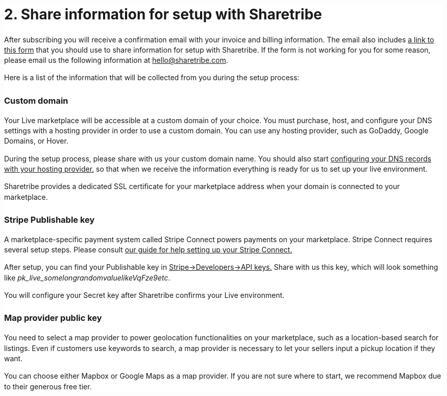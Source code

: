 # 2. Share information for setup with Sharetribe

After subscribing you will receive a confirmation email with your
invoice and billing information. The email also includes
[a link to this form](https://sharetribe.typeform.com/to/yKLsJryj) that
you should use to share information for setup with Sharetribe. If the
form is not working for you for some reason, please email us the
following information at hello@sharetribe.com.

Here is a list of the information that will be collected from you during
the setup process:

### Custom domain

Your Live marketplace will be accessible at a custom domain of your
choice. You must purchase, host, and configure your DNS settings with a
hosting provider in order to use a custom domain. You can use any
hosting provider, such as GoDaddy, Google Domains, or Hover.

During the setup process, please share with us your custom domain name.
You should also start
[configuring your DNS records with your hosting provider.](https://www.sharetribe.com/docs/the-new-sharetribe/going-live/#3-configure-your-custom-domain)
so that when we receive the information everything is ready for us to
set up your live environment.

Sharetribe provides a dedicated SSL certificate for your marketplace
address when your domain is connected to your marketplace.

### Stripe Publishable key

A marketplace-specific payment system called Stripe Connect powers
payments on your marketplace. Stripe Connect requires several setup
steps. Please consult
[our guide for help setting up your Stripe Connect.](https://www.sharetribe.com/docs/the-new-sharetribe/how-to-stripe)

After setup, you can find your Publishable key in
[Stripe->Developers->API keys.](https://dashboard.stripe.com/apikeys)
Share with us this key, which will look something like
_pk_live_somelongrandomvaluelikeVqFze9etc_.

You will configure your Secret key after Sharetribe confirms your Live
environment.

### Map provider public key

You need to select a map provider to power geolocation functionalities
on your marketplace, such as a location-based search for listings. Even
if customers use keywords to search, a map provider is necessary to let
your sellers input a pickup location if they want.

You can choose either Mapbox or Google Maps as a map provider. If you
are not sure where to start, we recommend Mapbox due to their generous
free tier.
